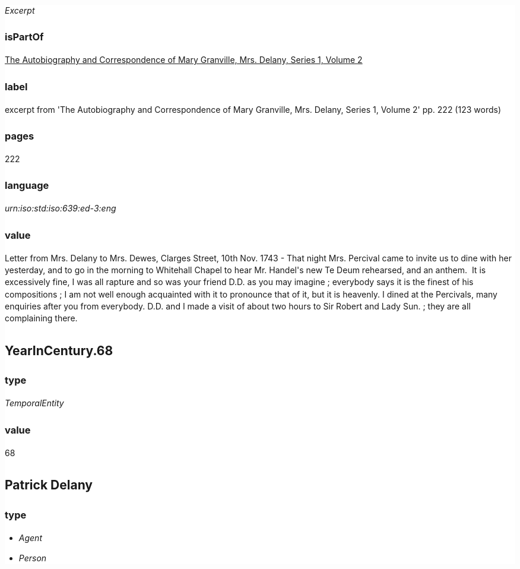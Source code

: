 
*Excerpt*

### isPartOf


[The Autobiography and Correspondence of Mary Granville, Mrs. Delany,  Series 1, Volume 2](#The-Autobiography-and-Correspondence-of-Mary-Granville-Mrs.-Delany-Series-1-Volume-2)

### label


excerpt from 'The Autobiography and Correspondence of Mary Granville, Mrs. Delany,  Series 1, Volume 2' pp. 222 (123 words)

### pages


222

### language


*urn:iso:std:iso:639:ed-3:eng*

### value


<p>Letter from Mrs. Delany to Mrs. Dewes, Clarges Street, 10th Nov. 1743 - That night Mrs. Percival came to invite us to dine with her yesterday, and to go in the morning to Whitehall Chapel to hear Mr. Handel's new Te Deum rehearsed, and an anthem. &nbsp;It is excessively fine, I was all rapture and so was your friend D.D. as you may imagine ; everybody says it is the finest of his compositions ; I am not well enough acquainted with it to pronounce that of it, but it is heavenly. I dined at the Percivals, many enquiries after you from everybody. D.D. and I made a visit of about two hours to Sir Robert and Lady Sun. ; they are all complaining there.</p>

## YearInCentury.68

### type


*TemporalEntity*

### value


68

## Patrick Delany

### type

 - *Agent*

 - *Person*
